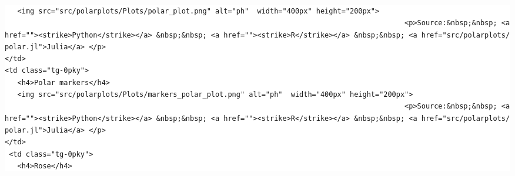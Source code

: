        <img src="src/polarplots/Plots/polar_plot.png" alt="ph"  width="400px" height="200px">
                                                                                                   <p>Source:&nbsp;&nbsp; <a href=""><strike>Python</strike></a> &nbsp;&nbsp; <a href=""><strike>R</strike></a> &nbsp;&nbsp; <a href="src/polarplots/polar.jl">Julia</a> </p> 
    </td>
    <td class="tg-0pky">
       <h4>Polar markers</h4>
       <img src="src/polarplots/Plots/markers_polar_plot.png" alt="ph"  width="400px" height="200px">
                                                                                                   <p>Source:&nbsp;&nbsp; <a href=""><strike>Python</strike></a> &nbsp;&nbsp; <a href=""><strike>R</strike></a> &nbsp;&nbsp; <a href="src/polarplots/polar.jl">Julia</a> </p> 
    </td>
     <td class="tg-0pky">
       <h4>Rose</h4>